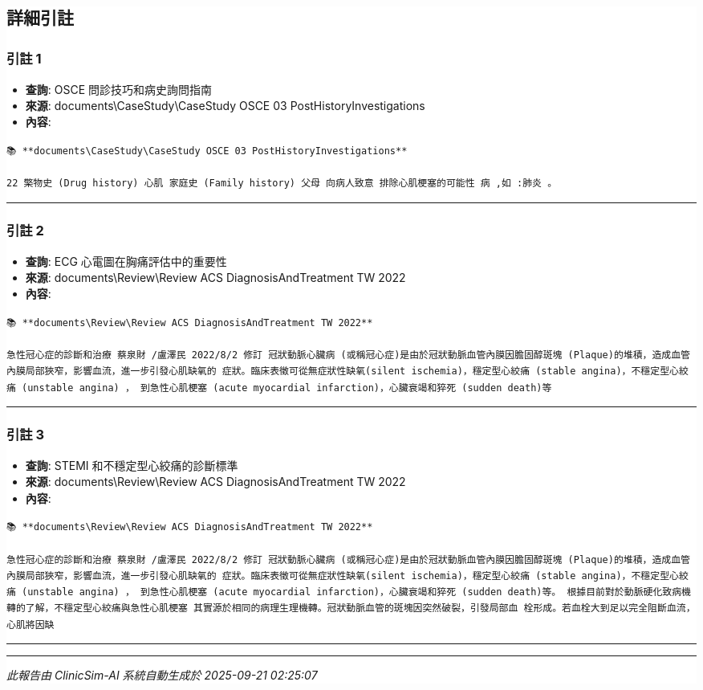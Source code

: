 ## 詳細引註

### 引註 1
- **查詢**: OSCE 問診技巧和病史詢問指南
- **來源**: documents\CaseStudy\CaseStudy OSCE 03 PostHistoryInvestigations
- **內容**: 
```
📚 **documents\CaseStudy\CaseStudy OSCE 03 PostHistoryInvestigations**

22 檠物史 (Drug history) 心肌 家庭史 (Family history) 父母 向病人致意 排除心肌梗塞的可能性 病 ,如 :肺炎 。
```

---
### 引註 2
- **查詢**: ECG 心電圖在胸痛評估中的重要性
- **來源**: documents\Review\Review ACS DiagnosisAndTreatment TW 2022
- **內容**: 
```
📚 **documents\Review\Review ACS DiagnosisAndTreatment TW 2022**

急性冠心症的診斷和治療 蔡泉財 /盧澤民 2022/8/2 修訂 冠狀動脈心臟病 (或稱冠心症)是由於冠狀動脈血管內膜因膽固醇斑塊 (Plaque)的堆積，造成血管內膜局部狹窄，影響血流，進一步引發心肌缺氧的 症狀。臨床表徵可從無症狀性缺氧(silent ischemia)，穩定型心絞痛 (stable angina)，不穩定型心絞痛 (unstable angina) ， 到急性心肌梗塞 (acute myocardial infarction)，心臟衰竭和猝死 (sudden death)等
```

---
### 引註 3
- **查詢**: STEMI 和不穩定型心絞痛的診斷標準
- **來源**: documents\Review\Review ACS DiagnosisAndTreatment TW 2022
- **內容**: 
```
📚 **documents\Review\Review ACS DiagnosisAndTreatment TW 2022**

急性冠心症的診斷和治療 蔡泉財 /盧澤民 2022/8/2 修訂 冠狀動脈心臟病 (或稱冠心症)是由於冠狀動脈血管內膜因膽固醇斑塊 (Plaque)的堆積，造成血管內膜局部狹窄，影響血流，進一步引發心肌缺氧的 症狀。臨床表徵可從無症狀性缺氧(silent ischemia)，穩定型心絞痛 (stable angina)，不穩定型心絞痛 (unstable angina) ， 到急性心肌梗塞 (acute myocardial infarction)，心臟衰竭和猝死 (sudden death)等。 根據目前對於動脈硬化致病機轉的了解，不穩定型心絞痛與急性心肌梗塞 其實源於相同的病理生理機轉。冠狀動脈血管的斑塊因突然破裂，引發局部血 栓形成。若血栓大到足以完全阻斷血流，心肌將因缺
```

---

---
*此報告由 ClinicSim-AI 系統自動生成於 2025-09-21 02:25:07*
